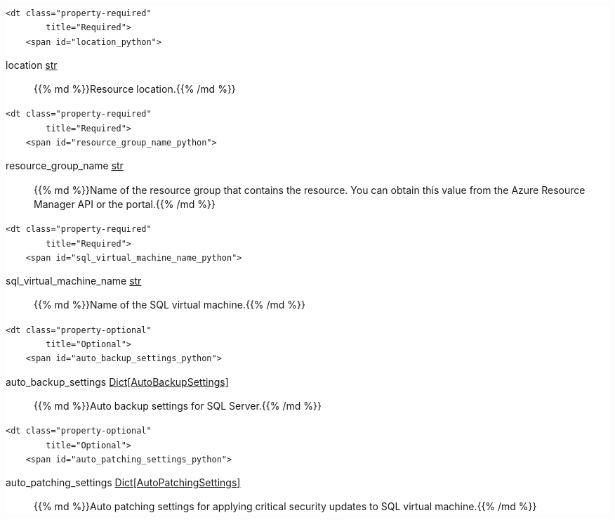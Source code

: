     <dt class="property-required"
            title="Required">
        <span id="location_python">
<a href="#location_python" style="color: inherit; text-decoration: inherit;">location</a>
</span> 
        <span class="property-indicator"></span>
        <span class="property-type"><a href="https://docs.python.org/3/library/stdtypes.html">str</a></span>
    </dt>
    <dd>{{% md %}}Resource location.{{% /md %}}</dd>

    <dt class="property-required"
            title="Required">
        <span id="resource_group_name_python">
<a href="#resource_group_name_python" style="color: inherit; text-decoration: inherit;">resource_<wbr>group_<wbr>name</a>
</span> 
        <span class="property-indicator"></span>
        <span class="property-type"><a href="https://docs.python.org/3/library/stdtypes.html">str</a></span>
    </dt>
    <dd>{{% md %}}Name of the resource group that contains the resource. You can obtain this value from the Azure Resource Manager API or the portal.{{% /md %}}</dd>

    <dt class="property-required"
            title="Required">
        <span id="sql_virtual_machine_name_python">
<a href="#sql_virtual_machine_name_python" style="color: inherit; text-decoration: inherit;">sql_<wbr>virtual_<wbr>machine_<wbr>name</a>
</span> 
        <span class="property-indicator"></span>
        <span class="property-type"><a href="https://docs.python.org/3/library/stdtypes.html">str</a></span>
    </dt>
    <dd>{{% md %}}Name of the SQL virtual machine.{{% /md %}}</dd>

    <dt class="property-optional"
            title="Optional">
        <span id="auto_backup_settings_python">
<a href="#auto_backup_settings_python" style="color: inherit; text-decoration: inherit;">auto_<wbr>backup_<wbr>settings</a>
</span> 
        <span class="property-indicator"></span>
        <span class="property-type"><a href="#autobackupsettings">Dict[Auto<wbr>Backup<wbr>Settings]</a></span>
    </dt>
    <dd>{{% md %}}Auto backup settings for SQL Server.{{% /md %}}</dd>

    <dt class="property-optional"
            title="Optional">
        <span id="auto_patching_settings_python">
<a href="#auto_patching_settings_python" style="color: inherit; text-decoration: inherit;">auto_<wbr>patching_<wbr>settings</a>
</span> 
        <span class="property-indicator"></span>
        <span class="property-type"><a href="#autopatchingsettings">Dict[Auto<wbr>Patching<wbr>Settings]</a></span>
    </dt>
    <dd>{{% md %}}Auto patching settings for applying critical security updates to SQL virtual machine.{{% /md %}}</dd>
